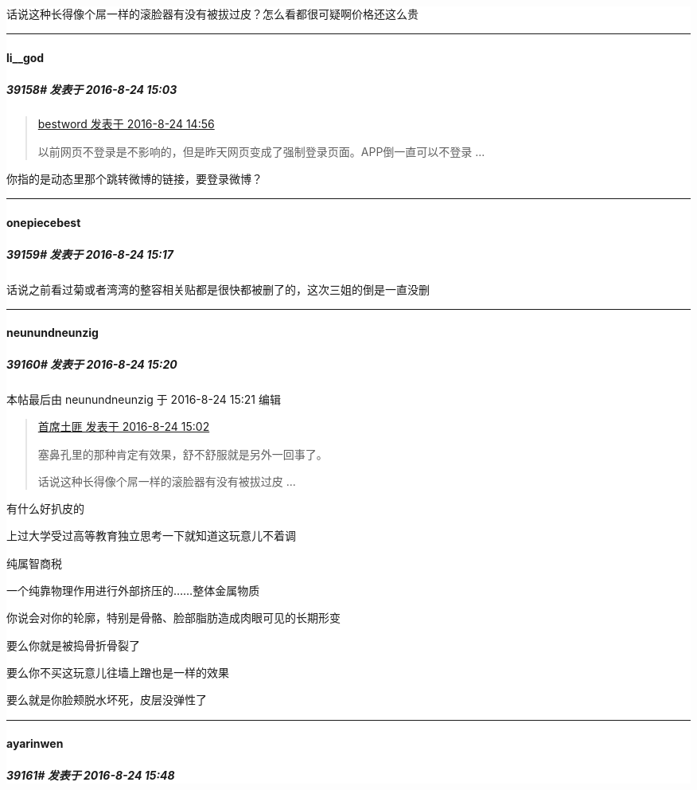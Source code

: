 
话说这种长得像个屌一样的滚脸器有没有被拔过皮？怎么看都很可疑啊价格还这么贵


*****

####  li__god  
##### 39158#       发表于 2016-8-24 15:03


<blockquote><a href="httphttps://bbs.saraba1st.com/2b/forum.php?mod=redirect&amp;goto=findpost&amp;pid=33377511&amp;ptid=1105387" target="_blank">bestword 发表于 2016-8-24 14:56</a>

以前网页不登录是不影响的，但是昨天网页变成了强制登录页面。APP倒一直可以不登录 ...</blockquote>
你指的是动态里那个跳转微博的链接，要登录微博？


*****

####  onepiecebest  
##### 39159#       发表于 2016-8-24 15:17


话说之前看过菊或者湾湾的整容相关贴都是很快都被删了的，这次三姐的倒是一直没删


*****

####  neunundneunzig  
##### 39160#       发表于 2016-8-24 15:20


 本帖最后由 neunundneunzig 于 2016-8-24 15:21 编辑 
<blockquote><a href="httphttps://bbs.saraba1st.com/2b/forum.php?mod=redirect&amp;goto=findpost&amp;pid=33377569&amp;ptid=1105387" target="_blank">首席土匪 发表于 2016-8-24 15:02</a>

塞鼻孔里的那种肯定有效果，舒不舒服就是另外一回事了。


话说这种长得像个屌一样的滚脸器有没有被拔过皮 ...</blockquote>
有什么好扒皮的

上过大学受过高等教育独立思考一下就知道这玩意儿不着调

纯属智商税


一个纯靠物理作用进行外部挤压的……整体金属物质

你说会对你的轮廓，特别是骨骼、脸部脂肪造成肉眼可见的长期形变


要么你就是被捣骨折骨裂了

要么你不买这玩意儿往墙上蹭也是一样的效果

要么就是你脸颊脱水坏死，皮层没弹性了


*****

####  ayarinwen  
##### 39161#       发表于 2016-8-24 15:48
